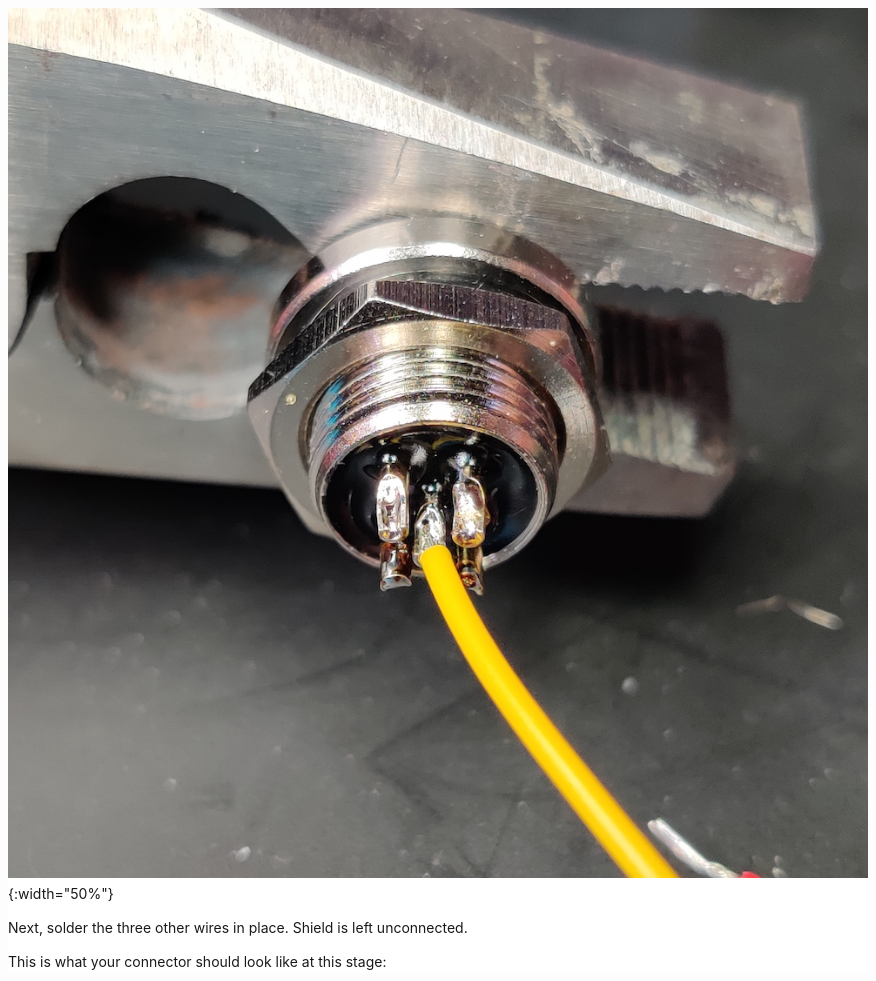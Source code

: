 ![Middle pin soldered](assets/photos/023_soldered_L.jpg "Middle pin soldered"){:width="50%"}

Next, solder the three other wires in place. Shield is left unconnected.

This is what your connector should look like at this stage:
